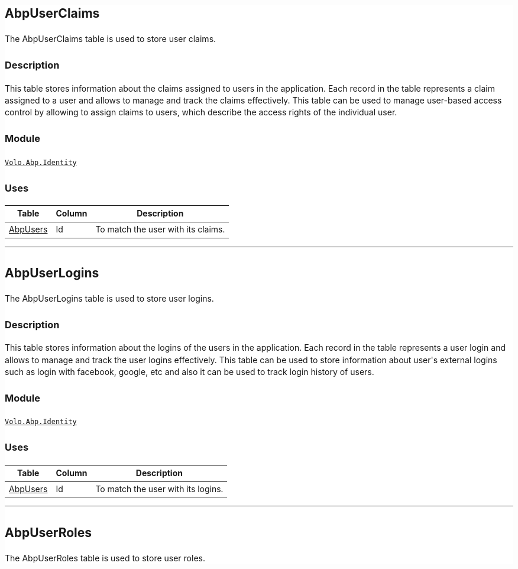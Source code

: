 
## AbpUserClaims

The AbpUserClaims table is used to store user claims.

### Description

This table stores information about the claims assigned to users in the application. Each record in the table represents a claim assigned to a user and allows to manage and track the claims effectively. This table can be used to manage user-based access control by allowing to assign claims to users, which describe the access rights of the individual user.


### Module

[`Volo.Abp.Identity`](Identity.md)

### Uses

| Table | Column | Description |
| --- | --- | --- |
| [AbpUsers](#abpusers) | Id | To match the user with its claims. |

---

## AbpUserLogins

The AbpUserLogins table is used to store user logins.

### Description

This table stores information about the logins of the users in the application. Each record in the table represents a user login and allows to manage and track the user logins effectively. This table can be used to store information about user's external logins such as login with facebook, google, etc and also it can be used to track login history of users.

### Module

[`Volo.Abp.Identity`](Identity.md)

### Uses

| Table | Column | Description |
| --- | --- | --- |
| [AbpUsers](#abpusers) | Id | To match the user with its logins. |

---

## AbpUserRoles

The AbpUserRoles table is used to store user roles.
